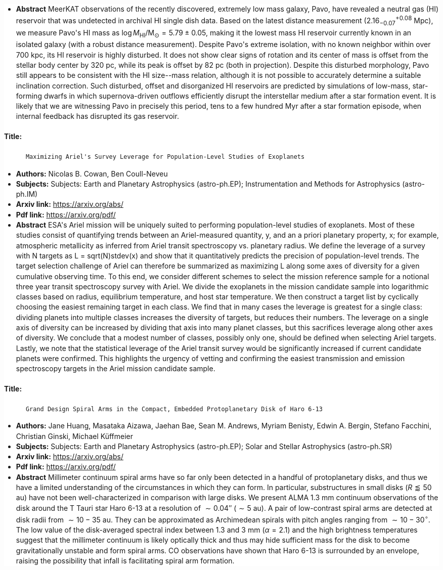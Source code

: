  - **Abstract**
 MeerKAT observations of the recently discovered, extremely low mass galaxy, Pavo, have revealed a neutral gas (HI) reservoir that was undetected in archival HI single dish data. Based on the latest distance measurement ($2.16^{+0.08}_{-0.07}$ Mpc), we measure Pavo's HI mass as $\log M_\mathrm{HI}/\mathrm{M_\odot} = 5.79 \pm 0.05$, making it the lowest mass HI reservoir currently known in an isolated galaxy (with a robust distance measurement). Despite Pavo's extreme isolation, with no known neighbor within over 700 kpc, its HI reservoir is highly disturbed. It does not show clear signs of rotation and its center of mass is offset from the stellar body center by 320 pc, while its peak is offset by 82 pc (both in projection). Despite this disturbed morphology, Pavo still appears to be consistent with the HI size--mass relation, although it is not possible to accurately determine a suitable inclination correction. Such disturbed, offset and disorganized HI reservoirs are predicted by simulations of low-mass, star-forming dwarfs in which supernova-driven outflows efficiently disrupt the interstellar medium after a star formation event. It is likely that we are witnessing Pavo in precisely this period, tens to a few hundred Myr after a star formation episode, when internal feedback has disrupted its gas reservoir.
#### Title:
          Maximizing Ariel's Survey Leverage for Population-Level Studies of Exoplanets
 - **Authors:** Nicolas B. Cowan, Ben Coull-Neveu
 - **Subjects:** Subjects:
Earth and Planetary Astrophysics (astro-ph.EP); Instrumentation and Methods for Astrophysics (astro-ph.IM)
 - **Arxiv link:** https://arxiv.org/abs/
 - **Pdf link:** https://arxiv.org/pdf/
 - **Abstract**
 ESA's Ariel mission will be uniquely suited to performing population-level studies of exoplanets. Most of these studies consist of quantifying trends between an Ariel-measured quantity, y, and an a priori planetary property, x; for example, atmospheric metallicity as inferred from Ariel transit spectroscopy vs. planetary radius. We define the leverage of a survey with N targets as L = sqrt(N)stdev(x) and show that it quantitatively predicts the precision of population-level trends. The target selection challenge of Ariel can therefore be summarized as maximizing L along some axes of diversity for a given cumulative observing time. To this end, we consider different schemes to select the mission reference sample for a notional three year transit spectroscopy survey with Ariel. We divide the exoplanets in the mission candidate sample into logarithmic classes based on radius, equilibrium temperature, and host star temperature. We then construct a target list by cyclically choosing the easiest remaining target in each class. We find that in many cases the leverage is greatest for a single class: dividing planets into multiple classes increases the diversity of targets, but reduces their numbers. The leverage on a single axis of diversity can be increased by dividing that axis into many planet classes, but this sacrifices leverage along other axes of diversity. We conclude that a modest number of classes, possibly only one, should be defined when selecting Ariel targets. Lastly, we note that the statistical leverage of the Ariel transit survey would be significantly increased if current candidate planets were confirmed. This highlights the urgency of vetting and confirming the easiest transmission and emission spectroscopy targets in the Ariel mission candidate sample.
#### Title:
          Grand Design Spiral Arms in the Compact, Embedded Protoplanetary Disk of Haro 6-13
 - **Authors:** Jane Huang, Masataka Aizawa, Jaehan Bae, Sean M. Andrews, Myriam Benisty, Edwin A. Bergin, Stefano Facchini, Christian Ginski, Michael Küffmeier
 - **Subjects:** Subjects:
Earth and Planetary Astrophysics (astro-ph.EP); Solar and Stellar Astrophysics (astro-ph.SR)
 - **Arxiv link:** https://arxiv.org/abs/
 - **Pdf link:** https://arxiv.org/pdf/
 - **Abstract**
 Millimeter continuum spiral arms have so far only been detected in a handful of protoplanetary disks, and thus we have a limited understanding of the circumstances in which they can form. In particular, substructures in small disks ($R\lessapprox 50$ au) have not been well-characterized in comparison with large disks. We present ALMA 1.3 mm continuum observations of the disk around the T Tauri star Haro 6-13 at a resolution of $\sim0.04''$ ($\sim5$ au). A pair of low-contrast spiral arms are detected at disk radii from $\sim10-35$ au. They can be approximated as Archimedean spirals with pitch angles ranging from $\sim10-30^\circ$. The low value of the disk-averaged spectral index between 1.3 and 3 mm ($\alpha=2.1$) and the high brightness temperatures suggest that the millimeter continuum is likely optically thick and thus may hide sufficient mass for the disk to become gravitationally unstable and form spiral arms. CO observations have shown that Haro 6-13 is surrounded by an envelope, raising the possibility that infall is facilitating spiral arm formation.